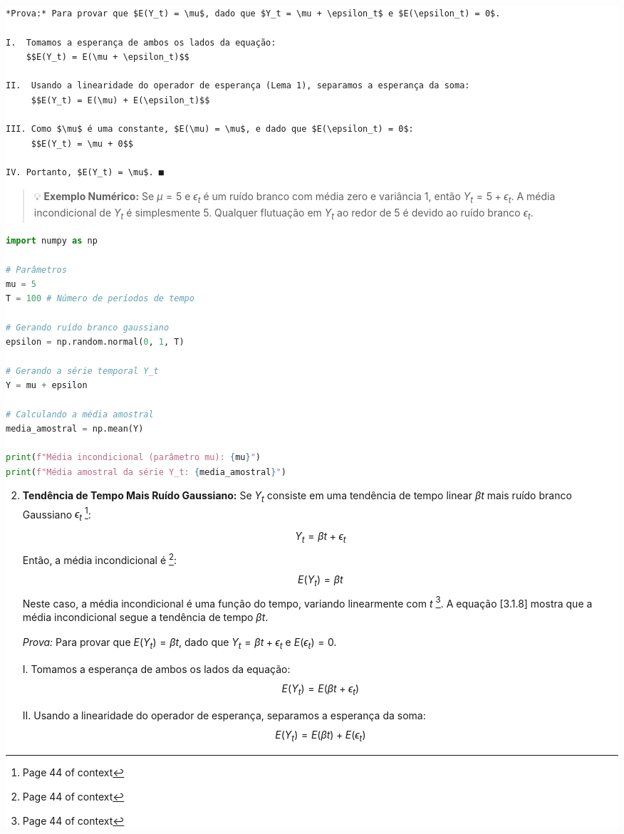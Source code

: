     *Prova:* Para provar que $E(Y_t) = \mu$, dado que $Y_t = \mu + \epsilon_t$ e $E(\epsilon_t) = 0$.

    I.  Tomamos a esperança de ambos os lados da equação:
        $$E(Y_t) = E(\mu + \epsilon_t)$$

    II.  Usando a linearidade do operador de esperança (Lema 1), separamos a esperança da soma:
         $$E(Y_t) = E(\mu) + E(\epsilon_t)$$

    III. Como $\mu$ é uma constante, $E(\mu) = \mu$, e dado que $E(\epsilon_t) = 0$:
         $$E(Y_t) = \mu + 0$$

    IV. Portanto, $E(Y_t) = \mu$. ■

> 💡 **Exemplo Numérico:** Se $\mu = 5$ e $\epsilon_t$ é um ruído branco com média zero e variância 1, então $Y_t = 5 + \epsilon_t$. A média incondicional de $Y_t$ é simplesmente 5.  Qualquer flutuação em $Y_t$ ao redor de 5 é devido ao ruído branco $\epsilon_t$.
```python
import numpy as np

# Parâmetros
mu = 5
T = 100 # Número de períodos de tempo

# Gerando ruído branco gaussiano
epsilon = np.random.normal(0, 1, T)

# Gerando a série temporal Y_t
Y = mu + epsilon

# Calculando a média amostral
media_amostral = np.mean(Y)

print(f"Média incondicional (parâmetro mu): {mu}")
print(f"Média amostral da série Y_t: {media_amostral}")
```

2.  **Tendência de Tempo Mais Ruído Gaussiano:**
    Se $Y_t$ consiste em uma tendência de tempo linear $\beta t$ mais ruído branco Gaussiano $\epsilon_t$ [^44]:
    $$
    Y_t = \beta t + \epsilon_t
    $$
    Então, a média incondicional é [^44]:
    $$
    E(Y_t) = \beta t
    $$
    Neste caso, a média incondicional é uma função do tempo, variando linearmente com *t* [^44]. A equação [3.1.8] mostra que a média incondicional segue a tendência de tempo $\beta t$.

    *Prova:* Para provar que $E(Y_t) = \beta t$, dado que $Y_t = \beta t + \epsilon_t$ e $E(\epsilon_t) = 0$.

    I. Tomamos a esperança de ambos os lados da equação:
       $$E(Y_t) = E(\beta t + \epsilon_t)$$

    II. Usando a linearidade do operador de esperança, separamos a esperança da soma:
        $$E(Y_t) = E(\beta t) + E(\epsilon_t)$$


[^44]: Page 44 of context
[^45]: Page 45 of context